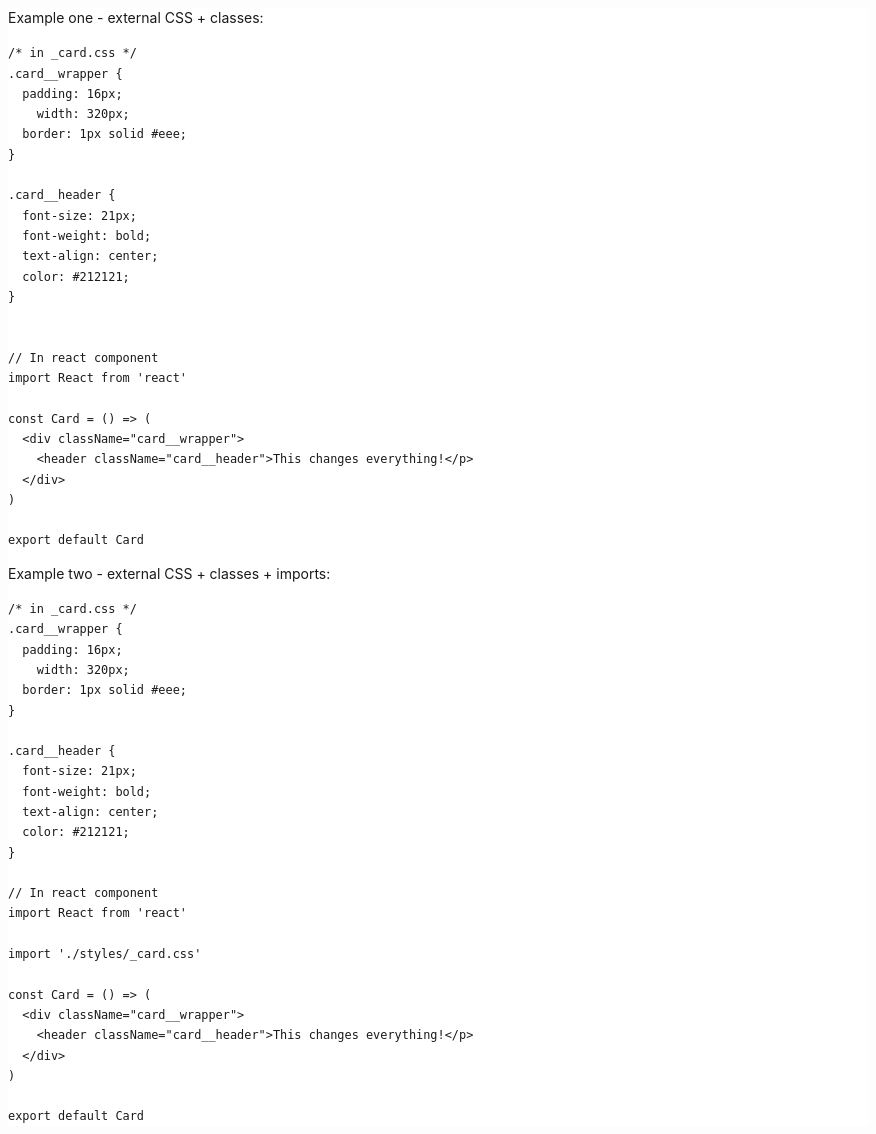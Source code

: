 Example one - external CSS + classes:
```
/* in _card.css */
.card__wrapper {
  padding: 16px;
	width: 320px;
  border: 1px solid #eee;
}

.card__header {
  font-size: 21px;
  font-weight: bold;
  text-align: center;
  color: #212121;
}


// In react component
import React from 'react'

const Card = () => (
  <div className="card__wrapper">
    <header className="card__header">This changes everything!</p>
  </div>
)

export default Card
```

Example two - external CSS + classes + imports:
```
/* in _card.css */
.card__wrapper {
  padding: 16px;
	width: 320px;
  border: 1px solid #eee;
}

.card__header {
  font-size: 21px;
  font-weight: bold;
  text-align: center;
  color: #212121;
}

// In react component
import React from 'react'

import './styles/_card.css'

const Card = () => (
  <div className="card__wrapper">
    <header className="card__header">This changes everything!</p>
  </div>
)

export default Card
```
